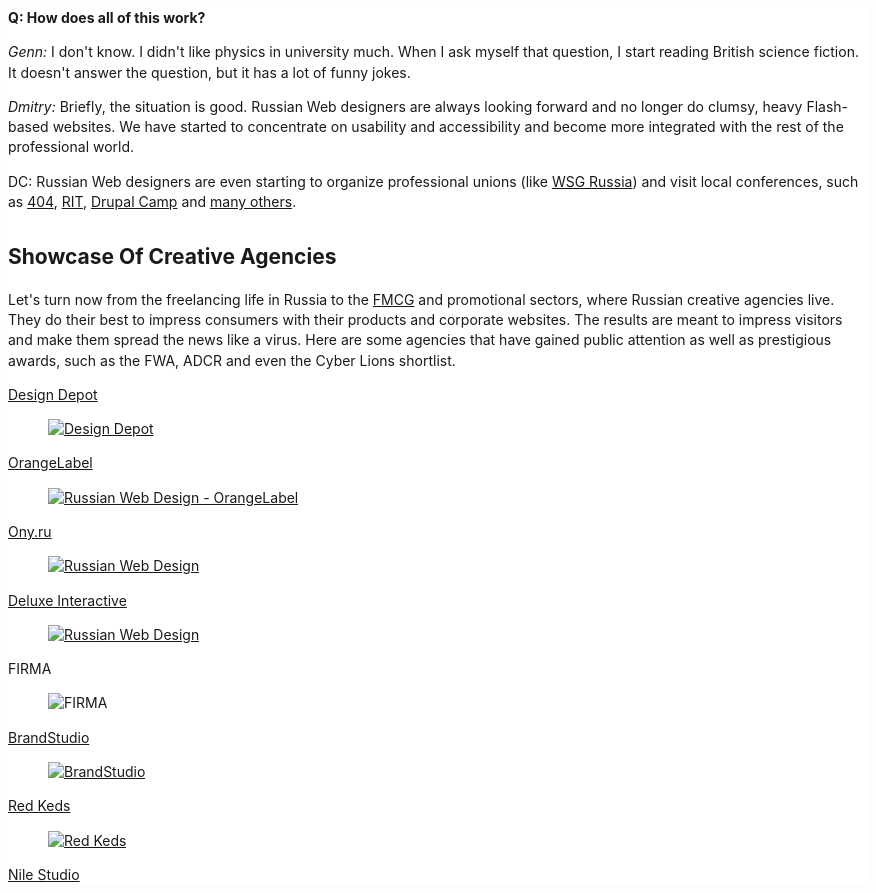 <strong>Q: How does all of this work?</strong>

<em>Genn:</em> I don't know. I didn't like physics in university much. When I ask myself that question, I start reading British science fiction. It doesn't answer the question, but it has a lot of funny jokes.

<em>Dmitry:</em> Briefly, the situation is good. Russian Web designers are always looking forward and no longer do clumsy, heavy Flash-based websites. We have started to concentrate on usability and accessibility and become more integrated with the rest of the professional world.

DC: Russian Web designers are even starting to organize professional unions (like <a href="https://web-standards.ru/" rel="nofollow">WSG Russia</a>) and visit local conferences, such as <a href="https://conf.404fest.ru" rel="nofollow">404</a>, <a href="https://www.profyclub.org/" rel="nofollow">RIT</a>, <a href="https://camp09.drupal.ua" rel="nofollow">Drupal Camp</a> and <a href="https://habrahabr.ru/tag/ÐºÐ¾Ð½Ñ„ÐµÑ€ÐµÐ½Ñ†Ð¸Ñ/" rel="nofollow">many others</a>.

## Showcase Of Creative Agencies

Let's turn now from the freelancing life in Russia to the <a href="https://en.wikipedia.org/wiki/Fast_moving_consumer_goods" rel="nofollow">FMCG</a> and promotional sectors, where Russian creative agencies live. They do their best to impress consumers with their products and corporate websites. The results are meant to impress visitors and make them spread the news like a virus. Here are some agencies that have gained public attention as well as prestigious awards, such as the FWA, ADCR and even the Cyber Lions shortlist.

<a href="https://www.designdepot.ru/" rel="nofollow">Design Depot</a>

<figure><a href="https://www.designdepot.ru/" rel="nofollow"><img loading="lazy" decoding="async" src="https://archive.smashing.media/assets/344dbf88-fdf9-42bb-adb4-46f01eedd629/d0aa22ee-8ff8-4f87-b89e-71f5a0e1d621/5a-designdepot.jpg" alt="Design Depot" width="500" /></a></figure>

<a href="https://www.orangelabel.ru/" rel="nofollow">OrangeLabel</a>

<figure><a href="https://www.orangelabel.ru/" rel="nofollow"><img loading="lazy" decoding="async" src="https://archive.smashing.media/assets/344dbf88-fdf9-42bb-adb4-46f01eedd629/8403f856-81bd-46ba-a5da-448413231c31/121-russian-web-design.jpg" alt="Russian Web Design - OrangeLabel" width="500" height="377" /></a></figure>

<a href="https://www.ony.ru/#/kvorum/" rel="nofollow">Ony.ru</a>

<figure><a href="https://www.ony.ru/#/kvorum/" rel="nofollow"><img loading="lazy" decoding="async" src="https://archive.smashing.media/assets/344dbf88-fdf9-42bb-adb4-46f01eedd629/0877aa0a-520d-4f6b-b93f-202c21c2961b/163-russian-web-design.jpg" alt="Russian Web Design" width="500" height="372" /></a></figure>

<a href="https://deluxe-interactive.com/" rel="nofollow">Deluxe Interactive</a>

<figure><a href="https://deluxe-interactive.com/" rel="nofollow"><img loading="lazy" decoding="async" src="https://archive.smashing.media/assets/344dbf88-fdf9-42bb-adb4-46f01eedd629/fe223718-fa2c-4ff3-adb9-2d3df3472acb/118-russian-web-design.jpg" alt="Russian Web Design" width="500" height="372" /></a></figure>

FIRMA

<figure><img loading="lazy" decoding="async" src="https://archive.smashing.media/assets/344dbf88-fdf9-42bb-adb4-46f01eedd629/94367432-5638-448a-ad8b-fd99e27d114d/6-firmastyle.jpg" alt="FIRMA" width="500" /></figure>

<a href="https://brandstudio.ru/" rel="nofollow">BrandStudio</a>

<figure><a href="https://brandstudio.ru" rel="nofollow"><img loading="lazy" decoding="async" src="https://archive.smashing.media/assets/344dbf88-fdf9-42bb-adb4-46f01eedd629/fcea4f39-64f4-47d6-8f29-35548977772c/7-brandstudio.jpg" alt="BrandStudio" width="500" /></a></figure>

<a href="https://redkeds.com/" rel="nofollow">Red Keds</a>

<figure><a href="https://redkeds.com/" rel="nofollow"><img loading="lazy" decoding="async" src="https://archive.smashing.media/assets/344dbf88-fdf9-42bb-adb4-46f01eedd629/dc937851-e516-4571-89f8-bac218b9e026/8-redkeds.jpg" alt="Red Keds" width="500" /></a></figure>

<a href="https://nile.ru/" rel="nofollow">Nile Studio</a>
